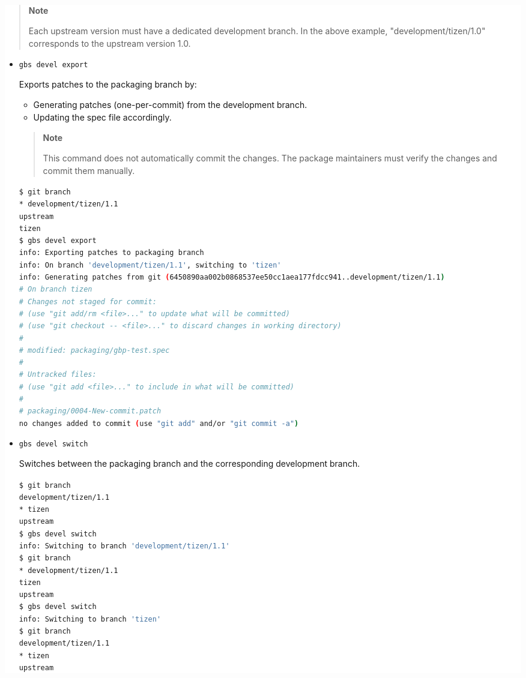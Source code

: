   > **Note**
  >
  > Each upstream version must have a dedicated development branch. In the above example, "development/tizen/1.0" corresponds to the upstream version 1.0.


- `gbs devel export`

  Exports patches to the packaging branch by:

  - Generating patches (one-per-commit) from the development branch.
  - Updating the spec file accordingly.

  > **Note**
  >
  > This command does not automatically commit the changes. The package maintainers must verify the changes and commit them manually.

  ```bash
  $ git branch
  * development/tizen/1.1
  upstream
  tizen
  $ gbs devel export
  info: Exporting patches to packaging branch
  info: On branch 'development/tizen/1.1', switching to 'tizen'
  info: Generating patches from git (6450890aa002b0868537ee50cc1aea177fdcc941..development/tizen/1.1)
  # On branch tizen
  # Changes not staged for commit:
  # (use "git add/rm <file>..." to update what will be committed)
  # (use "git checkout -- <file>..." to discard changes in working directory)
  #
  # modified: packaging/gbp-test.spec
  #
  # Untracked files:
  # (use "git add <file>..." to include in what will be committed)
  #
  # packaging/0004-New-commit.patch
  no changes added to commit (use "git add" and/or "git commit -a")
  ```

- `gbs devel switch`

  Switches between the packaging branch and the corresponding development branch.

  ```bash
  $ git branch
  development/tizen/1.1
  * tizen
  upstream
  $ gbs devel switch
  info: Switching to branch 'development/tizen/1.1'
  $ git branch
  * development/tizen/1.1
  tizen
  upstream
  $ gbs devel switch
  info: Switching to branch 'tizen'
  $ git branch
  development/tizen/1.1
  * tizen
  upstream
  ```
